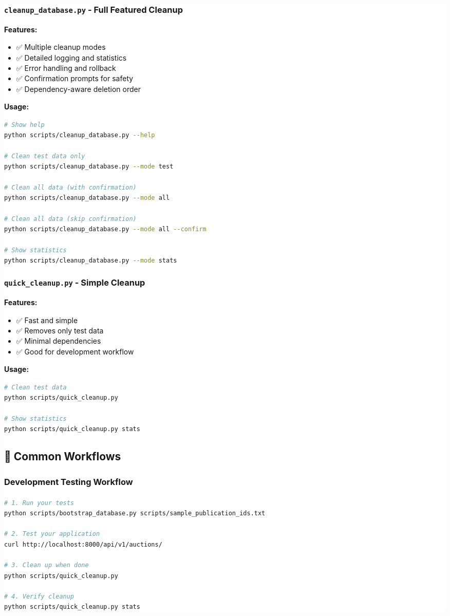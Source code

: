 ### `cleanup_database.py` - Full Featured Cleanup

**Features:**
- ✅ Multiple cleanup modes
- ✅ Detailed logging and statistics
- ✅ Error handling and rollback
- ✅ Confirmation prompts for safety
- ✅ Dependency-aware deletion order

**Usage:**
```bash
# Show help
python scripts/cleanup_database.py --help

# Clean test data only
python scripts/cleanup_database.py --mode test

# Clean all data (with confirmation)
python scripts/cleanup_database.py --mode all

# Clean all data (skip confirmation)
python scripts/cleanup_database.py --mode all --confirm

# Show statistics
python scripts/cleanup_database.py --mode stats
```

### `quick_cleanup.py` - Simple Cleanup

**Features:**
- ✅ Fast and simple
- ✅ Removes only test data
- ✅ Minimal dependencies
- ✅ Good for development workflow

**Usage:**
```bash
# Clean test data
python scripts/quick_cleanup.py

# Show statistics
python scripts/quick_cleanup.py stats
```

## 🔄 Common Workflows

### Development Testing Workflow

```bash
# 1. Run your tests
python scripts/bootstrap_database.py scripts/sample_publication_ids.txt

# 2. Test your application
curl http://localhost:8000/api/v1/auctions/

# 3. Clean up when done
python scripts/quick_cleanup.py

# 4. Verify cleanup
python scripts/quick_cleanup.py stats
```
